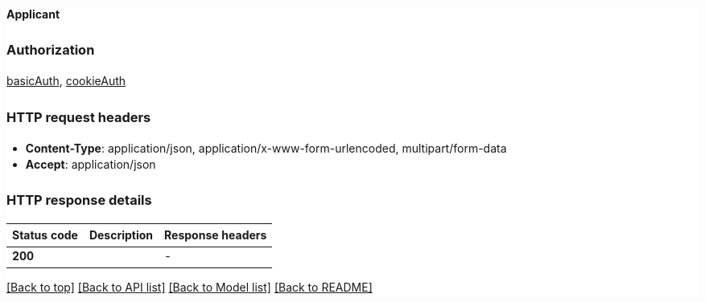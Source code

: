 **Applicant**

### Authorization

[basicAuth](../README.md#basicAuth), [cookieAuth](../README.md#cookieAuth)

### HTTP request headers

 - **Content-Type**: application/json, application/x-www-form-urlencoded, multipart/form-data
 - **Accept**: application/json


### HTTP response details
| Status code | Description | Response headers |
|-------------|-------------|------------------|
|**200** |  |  -  |

[[Back to top]](#) [[Back to API list]](../README.md#documentation-for-api-endpoints) [[Back to Model list]](../README.md#documentation-for-models) [[Back to README]](../README.md)

